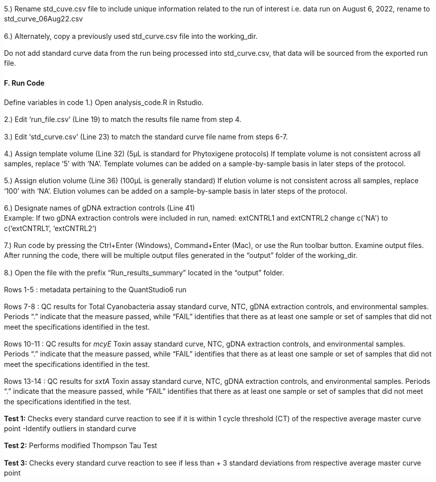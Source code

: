 5.)	Rename std_cuve.csv file to include unique information related to the run of interest	i.e. data run on August 6, 2022, rename to std_curve_06Aug22.csv

6.)	Alternately, copy a previously used std_curve.csv file into the working_dir.  

Do not add standard curve data from the run being processed into std_curve.csv, that data will be sourced from the exported run file.  

#### F.	Run Code  
Define variables in code
1.)	Open analysis_code.R in Rstudio.

2.)	Edit ‘run_file.csv’ (Line 19) to match the results file name from step 4.

3.)	Edit ‘std_curve.csv’ (Line 23) to match the standard curve file name from steps 6-7.

4.)	Assign template volume (Line 32) (5µL is standard for Phytoxigene protocols) 			  If template volume is not consistent across all samples, replace ‘5’ with ‘NA’. Template volumes can be added on a sample-by-sample basis in later steps of the protocol.

5.)	Assign elution volume (Line 36) (100µL is generally standard) 			  		  If elution volume is not consistent across all samples, replace ‘100’ with ‘NA’.  Elution volumes can be added on a sample-by-sample basis in later steps of the protocol. 

6.)	Designate names of gDNA extraction controls (Line 41) 			                           
Example:  If two gDNA extraction controls were included in run, named: extCNTRL1 and extCNTRL2 change c('NA') to c(‘extCNTRL1’, ‘extCNTRL2’)

7.)	Run code by pressing the Ctrl+Enter (Windows), Command+Enter (Mac), or use the Run toolbar button. Examine output files. After running the code, there will be multiple output files generated in the “output” folder of the working_dir.

8.)	Open the file with the prefix “Run_results_summary” located in the “output” folder.

Rows 1-5 : metadata pertaining to the QuantStudio6 run

Rows 7-8 : QC results for Total Cyanobacteria assay standard curve, NTC, gDNA extraction controls, and environmental samples. Periods “.” indicate that the measure passed, while “FAIL” identifies that there as at least one sample or set of samples that did not meet the specifications identified in the test.  

Rows 10-11 : QC results for *mcyE* Toxin assay standard curve, NTC, gDNA extraction controls, and environmental samples. Periods “.” indicate that the measure passed, while “FAIL” identifies that there as at least one sample or set of samples that did not meet the specifications identified in the test.  

Rows 13-14 : QC results for *sxtA* Toxin assay standard curve, NTC, gDNA extraction controls, and environmental samples. Periods “.” indicate that the measure passed, while “FAIL” identifies that there as at least one sample or set of samples that did not meet the specifications identified in the test.  

**Test 1:**	Checks every standard curve reaction to see if it is within 1 cycle threshold (CT) of the respective average master curve point
-Identify outliers in standard curve
 
**Test 2:**	Performs modified Thompson Tau Test

**Test 3:**	Checks every standard curve reaction to see if less than + 3 standard deviations from respective average master curve point	
